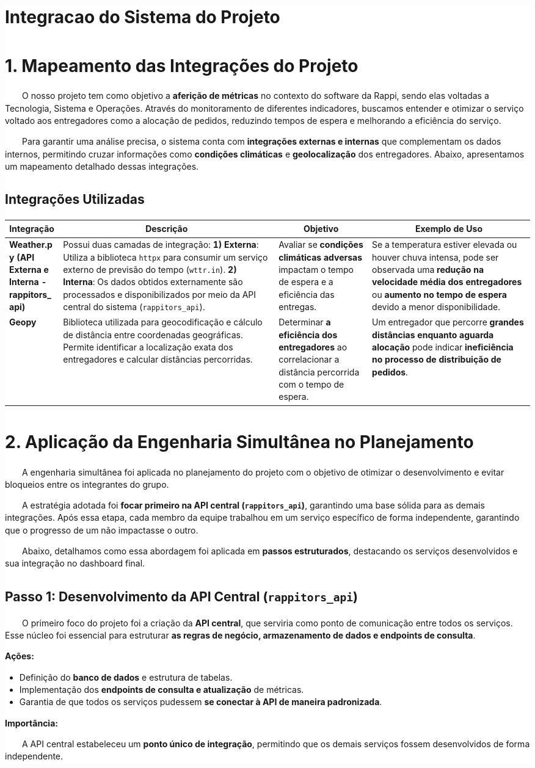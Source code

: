 # Integracao do Sistema do Projeto

# 1. Mapeamento das Integrações do Projeto  

&emsp;&emsp;O nosso projeto tem como objetivo a **aferição de métricas** no contexto do software da Rappi, sendo elas voltadas a Tecnologia, Sistema e Operações. Através do monitoramento de diferentes indicadores, buscamos entender e otimizar o serviço voltado aos entregadores como a alocação de pedidos, reduzindo tempos de espera e melhorando a eficiência do serviço.  

&emsp;&emsp;Para garantir uma análise precisa, o sistema conta com **integrações externas e internas** que complementam os dados internos, permitindo cruzar informações como **condições climáticas** e **geolocalização** dos entregadores. Abaixo, apresentamos um mapeamento detalhado dessas integrações. 

## Integrações Utilizadas  

| **Integração**       | **Descrição** | **Objetivo** | **Exemplo de Uso** |  
|----------------------|--------------|-------------|----------------------|  
| **Weather.py (API Externa e Interna - rappitors_api)**  | Possui duas camadas de integração: **1) Externa**: Utiliza a biblioteca `httpx` para consumir um serviço externo de previsão do tempo (`wttr.in`). **2) Interna**: Os dados obtidos externamente são processados e disponibilizados por meio da API central do sistema (`rappitors_api`). | Avaliar se **condições climáticas adversas** impactam o tempo de espera e a eficiência das entregas. | Se a temperatura estiver elevada ou houver chuva intensa, pode ser observada uma **redução na velocidade média dos entregadores** ou **aumento no tempo de espera** devido a menor disponibilidade. |  
| **Geopy**           | Biblioteca utilizada para geocodificação e cálculo de distância entre coordenadas geográficas. Permite identificar a localização exata dos entregadores e calcular distâncias percorridas. | Determinar **a eficiência dos entregadores** ao correlacionar a distância percorrida com o tempo de espera. | Um entregador que percorre **grandes distâncias enquanto aguarda alocação** pode indicar **ineficiência no processo de distribuição de pedidos**. |  

# 2. Aplicação da Engenharia Simultânea no Planejamento  

&emsp;&emsp;A engenharia simultânea foi aplicada no planejamento do projeto com o objetivo de otimizar o desenvolvimento e evitar bloqueios entre os integrantes do grupo. 

&emsp;&emsp;A estratégia adotada foi **focar primeiro na API central (`rappitors_api`)**, garantindo uma base sólida para as demais integrações. Após essa etapa, cada membro da equipe trabalhou em um serviço específico de forma independente, garantindo que o progresso de um não impactasse o outro.  

&emsp;&emsp;Abaixo, detalhamos como essa abordagem foi aplicada em **passos estruturados**, destacando os serviços desenvolvidos e sua integração no dashboard final.  

## **Passo 1: Desenvolvimento da API Central (`rappitors_api`)**  

&emsp;&emsp;O primeiro foco do projeto foi a criação da **API central**, que serviria como ponto de comunicação entre todos os serviços. Esse núcleo foi essencial para estruturar **as regras de negócio, armazenamento de dados e endpoints de consulta**.  

**Ações:**  
- Definição do **banco de dados** e estrutura de tabelas.  
- Implementação dos **endpoints de consulta e atualização** de métricas.  
- Garantia de que todos os serviços pudessem **se conectar à API de maneira padronizada**.  

**Importância:** 

&emsp;&emsp;A API central estabeleceu um **ponto único de integração**, permitindo que os demais serviços fossem desenvolvidos de forma independente.  
